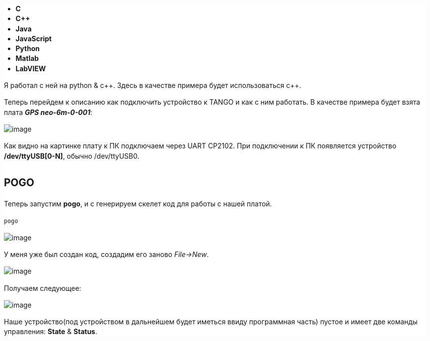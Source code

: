   

* **C**
* **C++**
* **Java**
* **JavaScript**
* **Python**
* **Matlab**
* **LabVIEW**

  

Я работал с ней на python & c++. Здесь в качестве примера будет использоваться c++.

  

Теперь перейдем к описанию как подключить устройство к TANGO и как с ним работать. В качестве примера будет взята плата ***GPS neo-6m-0-001***:

  

![image](https://habrastorage.org/r/w780q1/webt/dw/0y/di/dw0ydivfn97k481ros5rxplg3oy.jpeg)

  

Как видно на картинке плату к ПК подключаем через UART CP2102. При подключении к ПК появляется устройство **/dev/ttyUSB[0-N]**, обычно /dev/ttyUSB0.

  

## POGO

  

Теперь запустим **pogo**, и с генерируем скелет код для работы с нашей платой.

  


```bash
pogo
```
  

![image](https://habrastorage.org/r/w780q1/webt/a5/_g/kj/a5_gkjpv3rpbi62yambp-2vkgx0.jpeg)

  

У меня уже был создан код, создадим его заново *File->New*.

  

![image](https://habrastorage.org/r/w780q1/webt/sx/p6/k-/sxp6k-6jfutggptvtxb7qjhucvc.jpeg)

  

Получаем следующее:

  

![image](https://habrastorage.org/r/w780q1/webt/wc/t0/ss/wct0sst0gu49gw-xkczpuoejrt8.jpeg)

  

Наше устройство(под устройством в дальнейшем будет иметься ввиду программная часть) пустое и имеет две команды управления: **State** & **Status**.
